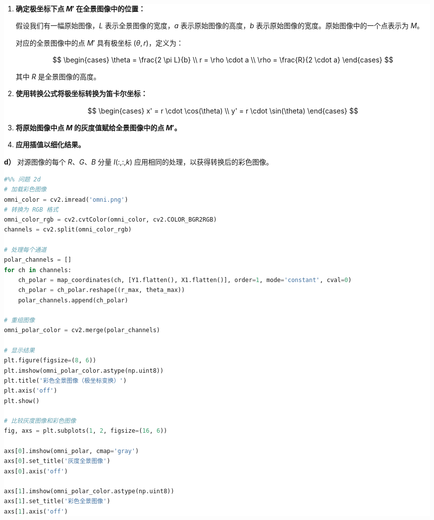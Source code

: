 1. **确定极坐标下点 $M'$ 在全景图像中的位置：**

   假设我们有一幅原始图像，$L$ 表示全景图像的宽度，$a$ 表示原始图像的高度，$b$ 表示原始图像的宽度。原始图像中的一个点表示为 $M$。

   对应的全景图像中的点 $M'$ 具有极坐标 $(\theta, r)$，定义为：

   $$
   \begin{cases}
      \theta = \frac{2 \pi L}{b} \\
      r = \rho \cdot a \\
      \rho = \frac{R}{2 \cdot a}
   \end{cases}
   $$

   其中 $R$ 是全景图像的高度。

2. **使用转换公式将极坐标转换为笛卡尔坐标：**

   $$
   \begin{cases}
      x' = r \cdot \cos(\theta) \\
      y' = r \cdot \sin(\theta)
   \end{cases}
   $$

3. **将原始图像中点 $M$ 的灰度值赋给全景图像中的点 $M'$。**

4. **应用插值以细化结果。**



**d）** 对源图像的每个 $R$、$G$、$B$ 分量 $I(:, :, k)$ 应用相同的处理，以获得转换后的彩色图像。

```python
#%% 问题 2d
# 加载彩色图像
omni_color = cv2.imread('omni.png')
# 转换为 RGB 格式
omni_color_rgb = cv2.cvtColor(omni_color, cv2.COLOR_BGR2RGB)
channels = cv2.split(omni_color_rgb)

# 处理每个通道
polar_channels = []
for ch in channels:
    ch_polar = map_coordinates(ch, [Y1.flatten(), X1.flatten()], order=1, mode='constant', cval=0)
    ch_polar = ch_polar.reshape((r_max, theta_max))
    polar_channels.append(ch_polar)

# 重组图像
omni_polar_color = cv2.merge(polar_channels)

# 显示结果
plt.figure(figsize=(8, 6))
plt.imshow(omni_polar_color.astype(np.uint8))
plt.title('彩色全景图像（极坐标变换）')
plt.axis('off')
plt.show()

# 比较灰度图像和彩色图像
fig, axs = plt.subplots(1, 2, figsize=(16, 6))

axs[0].imshow(omni_polar, cmap='gray')
axs[0].set_title('灰度全景图像')
axs[0].axis('off')

axs[1].imshow(omni_polar_color.astype(np.uint8))
axs[1].set_title('彩色全景图像')
axs[1].axis('off')

```